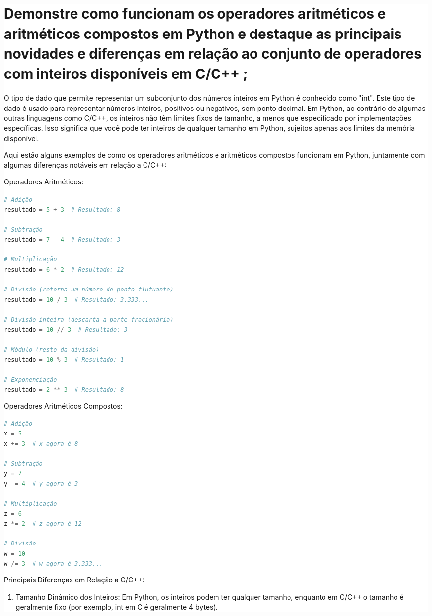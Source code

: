 # Demonstre como funcionam os operadores aritméticos e aritméticos compostos em Python e destaque as principais novidades e diferenças em relação ao conjunto de operadores com inteiros disponíveis em C/C++ ;

O tipo de dado que permite representar um subconjunto dos números inteiros em Python é conhecido como "int". Este tipo de dado é usado para representar números inteiros, positivos ou negativos, sem ponto decimal. Em Python, ao contrário de algumas outras linguagens como C/C++, os inteiros não têm limites fixos de tamanho, a menos que especificado por implementações específicas. Isso significa que você pode ter inteiros de qualquer tamanho em Python, sujeitos apenas aos limites da memória disponível.

Aqui estão alguns exemplos de como os operadores aritméticos e aritméticos compostos funcionam em Python, juntamente com algumas diferenças notáveis em relação a C/C++:

Operadores Aritméticos:

```python
# Adição
resultado = 5 + 3  # Resultado: 8

# Subtração
resultado = 7 - 4  # Resultado: 3

# Multiplicação
resultado = 6 * 2  # Resultado: 12

# Divisão (retorna um número de ponto flutuante)
resultado = 10 / 3  # Resultado: 3.333...

# Divisão inteira (descarta a parte fracionária)
resultado = 10 // 3  # Resultado: 3

# Módulo (resto da divisão)
resultado = 10 % 3  # Resultado: 1

# Exponenciação
resultado = 2 ** 3  # Resultado: 8
```

Operadores Aritméticos Compostos:
```python
# Adição
x = 5
x += 3  # x agora é 8

# Subtração
y = 7
y -= 4  # y agora é 3

# Multiplicação
z = 6
z *= 2  # z agora é 12

# Divisão
w = 10
w /= 3  # w agora é 3.333...
```
Principais Diferenças em Relação a C/C++:
1. Tamanho Dinâmico dos Inteiros: Em Python, os inteiros podem ter qualquer tamanho, enquanto em C/C++ o tamanho é geralmente fixo (por exemplo, int em C é geralmente 4 bytes).
